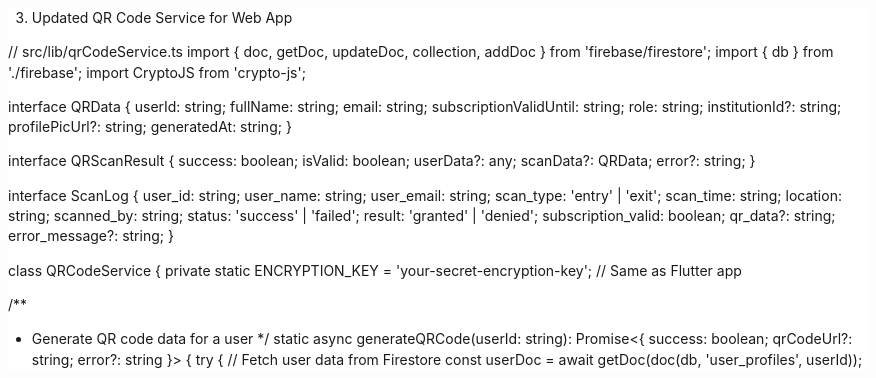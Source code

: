 


3. Updated QR Code Service for Web App

// src/lib/qrCodeService.ts
import { doc, getDoc, updateDoc, collection, addDoc } from 'firebase/firestore';
import { db } from './firebase';
import CryptoJS from 'crypto-js';

interface QRData {
  userId: string;
  fullName: string;
  email: string;
  subscriptionValidUntil: string;
  role: string;
  institutionId?: string;
  profilePicUrl?: string;
  generatedAt: string;
}

interface QRScanResult {
  success: boolean;
  isValid: boolean;
  userData?: any;
  scanData?: QRData;
  error?: string;
}

interface ScanLog {
  user_id: string;
  user_name: string;
  user_email: string;
  scan_type: 'entry' | 'exit';
  scan_time: string;
  location: string;
  scanned_by: string;
  status: 'success' | 'failed';
  result: 'granted' | 'denied';
  subscription_valid: boolean;
  qr_data?: string;
  error_message?: string;
}

class QRCodeService {
  private static ENCRYPTION_KEY = 'your-secret-encryption-key'; // Same as Flutter app
  
  /**
   * Generate QR code data for a user
   */
  static async generateQRCode(userId: string): Promise<{ success: boolean; qrCodeUrl?: string; error?: string }> {
    try {
      // Fetch user data from Firestore
      const userDoc = await getDoc(doc(db, 'user_profiles', userId));
      
